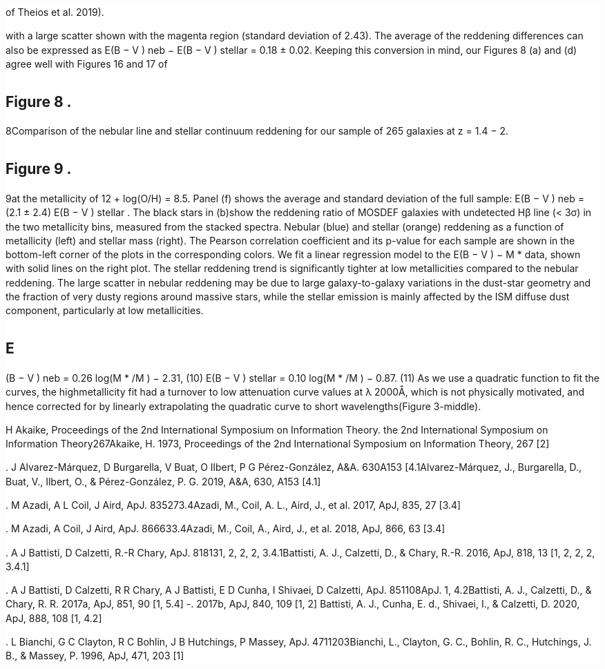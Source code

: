 
of Theios et al. 2019).


with a large scatter shown with the magenta region (standard deviation of 2.43). The average of the reddening differences can also be expressed as E(B − V ) neb − E(B − V ) stellar = 0.18 ± 0.02. Keeping this conversion in mind, our Figures 8 (a) and (d) agree well with Figures 16 and 17 of

## Figure 8 .
8Comparison of the nebular line and stellar continuum reddening for our sample of 265 galaxies at z = 1.4 − 2.

## Figure 9 .
9at the metallicity of 12 + log(O/H) = 8.5. Panel (f) shows the average and standard deviation of the full sample: E(B − V ) neb = (2.1 ± 2.4) E(B − V ) stellar . The black stars in (b)show the reddening ratio of MOSDEF galaxies with undetected Hβ line (< 3σ) in the two metallicity bins, measured from the stacked spectra. Nebular (blue) and stellar (orange) reddening as a function of metallicity (left) and stellar mass (right). The Pearson correlation coefficient and its p-value for each sample are shown in the bottom-left corner of the plots in the corresponding colors. We fit a linear regression model to the E(B − V ) − M * data, shown with solid lines on the right plot. The stellar reddening trend is significantly tighter at low metallicities compared to the nebular reddening. The large scatter in nebular reddening may be due to large galaxy-to-galaxy variations in the dust-star geometry and the fraction of very dusty regions around massive stars, while the stellar emission is mainly affected by the ISM diffuse dust component, particularly at low metallicities.

## E
(B − V ) neb = 0.26 log(M * /M ) − 2.31, (10) E(B − V ) stellar = 0.10 log(M * /M ) − 0.87. (11)
As we use a quadratic function to fit the curves, the highmetallicity fit had a turnover to low attenuation curve values at λ 2000Å, which is not physically motivated, and hence corrected for by linearly extrapolating the quadratic curve to short wavelengths(Figure 3-middle).

H Akaike, Proceedings of the 2nd International Symposium on Information Theory. the 2nd International Symposium on Information Theory267Akaike, H. 1973, Proceedings of the 2nd International Symposium on Information Theory, 267 [2]

. J Alvarez-Márquez, D Burgarella, V Buat, O Ilbert, P G Pérez-González, A&A. 630A153 [4.1Alvarez-Márquez, J., Burgarella, D., Buat, V., Ilbert, O., & Pérez-González, P. G. 2019, A&A, 630, A153 [4.1]

. M Azadi, A L Coil, J Aird, ApJ. 835273.4Azadi, M., Coil, A. L., Aird, J., et al. 2017, ApJ, 835, 27 [3.4]

. M Azadi, A Coil, J Aird, ApJ. 866633.4Azadi, M., Coil, A., Aird, J., et al. 2018, ApJ, 866, 63 [3.4]

. A J Battisti, D Calzetti, R.-R Chary, ApJ. 818131, 2, 2, 2, 3.4.1Battisti, A. J., Calzetti, D., & Chary, R.-R. 2016, ApJ, 818, 13 [1, 2, 2, 2, 3.4.1]

. A J Battisti, D Calzetti, R R Chary, A J Battisti, E D Cunha, I Shivaei, D Calzetti, ApJ. 851108ApJ. 1, 4.2Battisti, A. J., Calzetti, D., & Chary, R. R. 2017a, ApJ, 851, 90 [1, 5.4] -. 2017b, ApJ, 840, 109 [1, 2] Battisti, A. J., Cunha, E. d., Shivaei, I., & Calzetti, D. 2020, ApJ, 888, 108 [1, 4.2]

. L Bianchi, G C Clayton, R C Bohlin, J B Hutchings, P Massey, ApJ. 4711203Bianchi, L., Clayton, G. C., Bohlin, R. C., Hutchings, J. B., & Massey, P. 1996, ApJ, 471, 203 [1]
